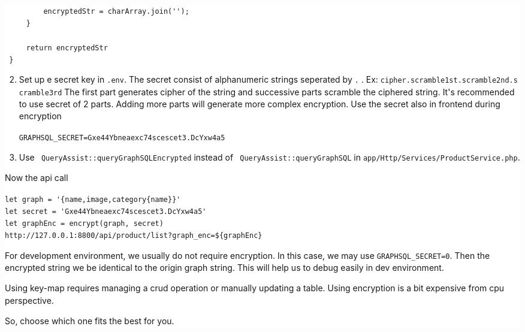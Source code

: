    ```
            encryptedStr = charArray.join('');
        }

        return encryptedStr
    }
   ```

2. Set up e secret key in `.env`. The secret consist of alphanumeric strings seperated by `.` .
Ex: `cipher.scramble1st.scramble2nd.scramble3rd`
The first part generates cipher of the string and successive parts scramble the ciphered string. It's recommended to 
use secret of 2 parts. Adding more parts will generate more complex encryption. Use the secret also in frontend during 
encryption

   ```
   GRAPHSQL_SECRET=Gxe44Ybneaexc74scescet3.DcYxw4a5
   ```

3. Use ` QueryAssist::queryGraphSQLEncrypted` instead of ` QueryAssist::queryGraphSQL` in `app/Http/Services/ProductService.php`.

Now the api call
```
let graph = '{name,image,category{name}}'
let secret = 'Gxe44Ybneaexc74scescet3.DcYxw4a5'
let graphEnc = encrypt(graph, secret)
http://127.0.0.1:8800/api/product/list?graph_enc=${graphEnc}
```

For development environment, we usually do not require encryption. In this case, we may use `GRAPHSQL_SECRET=0`. Then 
the encrypted string we be identical to the origin graph string. This will help us to debug easily in dev environment.

Using key-map requires managing a crud operation or manually updating a table. 
Using encryption is a bit expensive from cpu perspective.

So, choose which one fits the best for you.